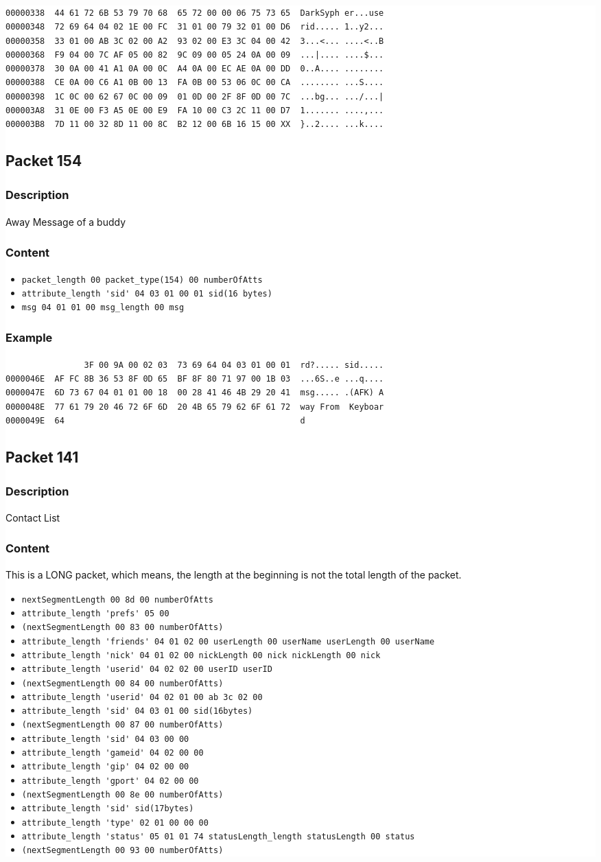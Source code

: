 ```
00000338  44 61 72 6B 53 79 70 68  65 72 00 00 06 75 73 65  DarkSyph er...use
00000348  72 69 64 04 02 1E 00 FC  31 01 00 79 32 01 00 D6  rid..... 1..y2...
00000358  33 01 00 AB 3C 02 00 A2  93 02 00 E3 3C 04 00 42  3...<... ....<..B
00000368  F9 04 00 7C AF 05 00 82  9C 09 00 05 24 0A 00 09  ...|.... ....$...
00000378  30 0A 00 41 A1 0A 00 0C  A4 0A 00 EC AE 0A 00 DD  0..A.... ........
00000388  CE 0A 00 C6 A1 0B 00 13  FA 0B 00 53 06 0C 00 CA  ........ ...S....
00000398  1C 0C 00 62 67 0C 00 09  01 0D 00 2F 8F 0D 00 7C  ...bg... .../...|
000003A8  31 0E 00 F3 A5 0E 00 E9  FA 10 00 C3 2C 11 00 D7  1....... ....,...
000003B8  7D 11 00 32 8D 11 00 8C  B2 12 00 6B 16 15 00 XX  }..2.... ...k....
```

## Packet 154

### Description

Away Message of a buddy

### Content

* `packet_length 00 packet_type(154) 00 numberOfAtts`
* `attribute_length 'sid' 04 03 01 00 01 sid(16 bytes)`
* `msg 04 01 01 00 msg_length 00 msg`

### Example

```
                3F 00 9A 00 02 03  73 69 64 04 03 01 00 01  rd?..... sid.....
0000046E  AF FC 8B 36 53 8F 0D 65  BF 8F 80 71 97 00 1B 03  ...6S..e ...q....
0000047E  6D 73 67 04 01 01 00 18  00 28 41 46 4B 29 20 41  msg..... .(AFK) A
0000048E  77 61 79 20 46 72 6F 6D  20 4B 65 79 62 6F 61 72  way From  Keyboar
0000049E  64                                                d
```

## Packet 141

### Description

Contact List

### Content

This is a LONG packet, which means, the length at the beginning is not the total length of the packet.

* `nextSegmentLength 00 8d 00 numberOfAtts`
* `attribute_length 'prefs' 05 00`
* `(nextSegmentLength 00 83 00 numberOfAtts)`
* `attribute_length 'friends' 04 01 02 00 userLength 00 userName userLength 00 userName`
* `attribute_length 'nick' 04 01 02 00 nickLength 00 nick nickLength 00 nick`
* `attribute_length 'userid' 04 02 02 00 userID userID`
* `(nextSegmentLength 00 84 00 numberOfAtts)`
* `attribute_length 'userid' 04 02 01 00 ab 3c 02 00`
* `attribute_length 'sid' 04 03 01 00 sid(16bytes)`
* `(nextSegmentLength 00 87 00 numberOfAtts)`
* `attribute_length 'sid' 04 03 00 00`
* `attribute_length 'gameid' 04 02 00 00`
* `attribute_length 'gip' 04 02 00 00`
* `attribute_length 'gport' 04 02 00 00`
* `(nextSegmentLength 00 8e 00 numberOfAtts)`
* `attribute_length 'sid' sid(17bytes)`
* `attribute_length 'type' 02 01 00 00 00`
* `attribute_length 'status' 05 01 01 74 statusLength_length statusLength 00 status`
* `(nextSegmentLength 00 93 00 numberOfAtts)`